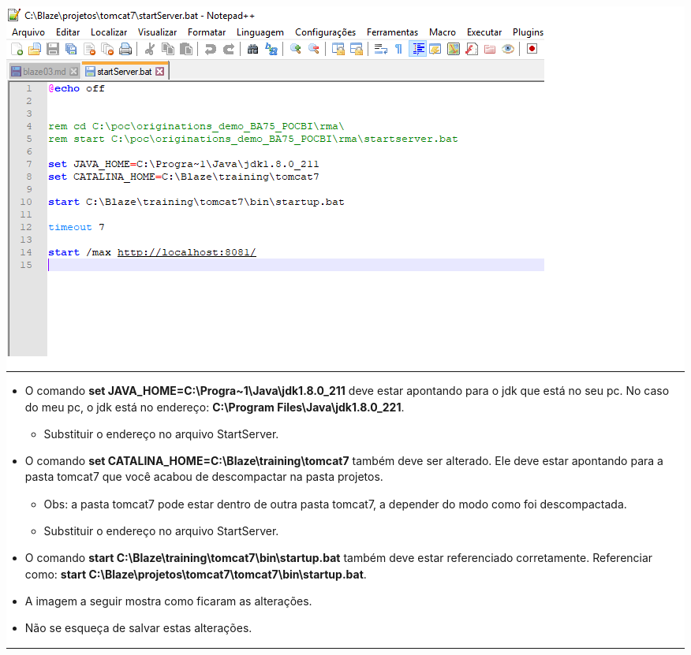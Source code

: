 ![Screenshot](../../images/blaze/83.png)

------------------------

- O comando **set JAVA_HOME=C:\Progra~1\Java\jdk1.8.0_211** deve estar apontando para o jdk que está no seu pc. No caso do meu pc, o jdk está no endereço: **C:\Program Files\Java\jdk1.8.0_221**.

	- Substituir o endereço no arquivo StartServer.

- O comando **set CATALINA_HOME=C:\Blaze\training\tomcat7** também deve ser alterado. Ele deve estar apontando para a pasta tomcat7 que você acabou de descompactar na pasta projetos. 

	- Obs: a pasta tomcat7 pode estar dentro de outra pasta tomcat7, a depender do modo como foi descompactada. 

	- Substituir o endereço no arquivo StartServer.

- O comando **start C:\Blaze\training\tomcat7\bin\startup.bat** também deve estar referenciado corretamente. Referenciar como: **start C:\Blaze\projetos\tomcat7\tomcat7\bin\startup.bat**.
	
- A imagem a seguir mostra como ficaram as alterações.

- Não se esqueça de salvar estas alterações.

-------------------------